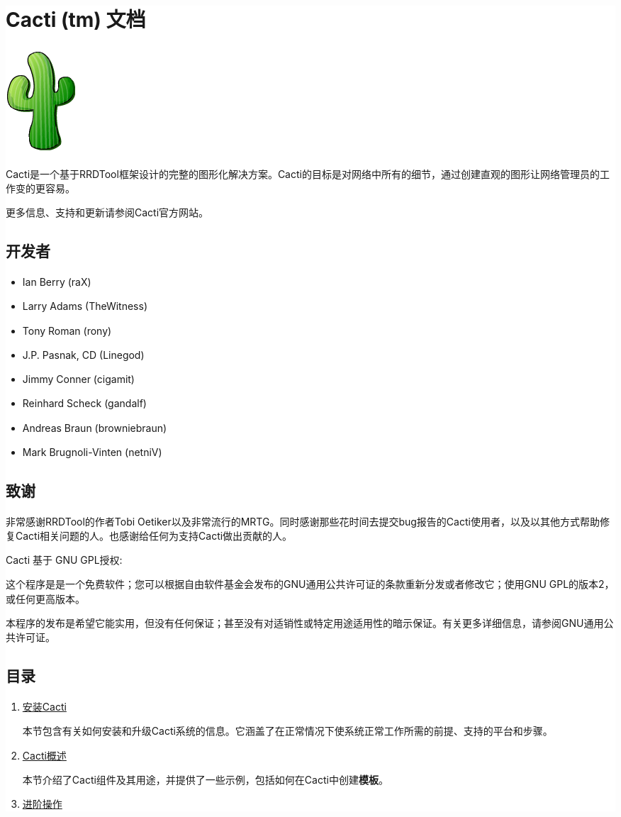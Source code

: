 # Cacti (tm) 文档

![Cacti](images/logo.png)

Cacti是一个基于RRDTool框架设计的完整的图形化解决方案。Cacti的目标是对网络中所有的细节，通过创建直观的图形让网络管理员的工作变的更容易。

更多信息、支持和更新请参阅Cacti官方网站。

## 开发者

- Ian Berry (raX)

- Larry Adams (TheWitness)

- Tony Roman (rony)

- J.P. Pasnak, CD (Linegod)

- Jimmy Conner (cigamit)

- Reinhard Scheck (gandalf)

- Andreas Braun (browniebraun)

- Mark Brugnoli-Vinten (netniV)

## 致谢

非常感谢RRDTool的作者Tobi Oetiker以及非常流行的MRTG。同时感谢那些花时间去提交bug报告的Cacti使用者，以及以其他方式帮助修复Cacti相关问题的人。也感谢给任何为支持Cacti做出贡献的人。

Cacti 基于 GNU GPL授权:

这个程序是是一个免费软件；您可以根据自由软件基金会发布的GNU通用公共许可证的条款重新分发或者修改它；使用GNU GPL的版本2，或任何更高版本。

本程序的发布是希望它能实用，但没有任何保证；甚至没有对适销性或特定用途适用性的暗示保证。有关更多详细信息，请参阅GNU通用公共许可证。

## 目录

1. [安装Cacti](README.md#安装Cacti)

   本节包含有关如何安装和升级Cacti系统的信息。它涵盖了在正常情况下使系统正常工作所需的前提、支持的平台和步骤。
   
2. [Cacti概述](README.md#Cacti概述)

   本节介绍了Cacti组件及其用途，并提供了一些示例，包括如何在Cacti中创建**模板**。
   
3. [进阶操作](README.md#进阶操作)
